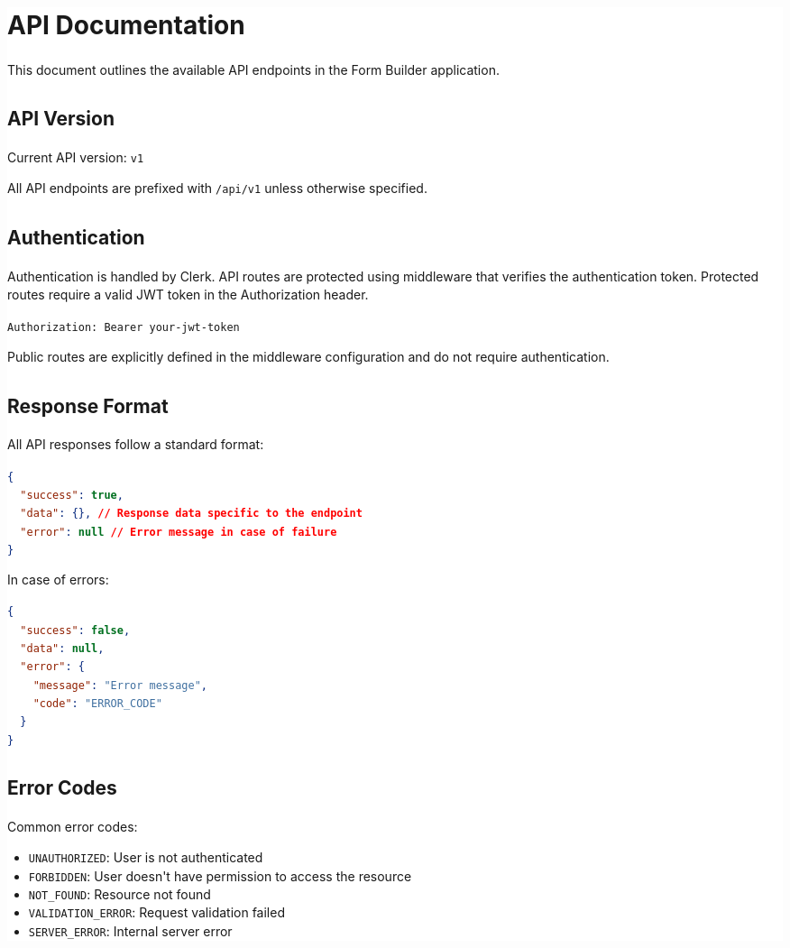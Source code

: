 # API Documentation

This document outlines the available API endpoints in the Form Builder application.

## API Version

Current API version: `v1`

All API endpoints are prefixed with `/api/v1` unless otherwise specified.

## Authentication

Authentication is handled by Clerk. API routes are protected using middleware that verifies the authentication token. Protected routes require a valid JWT token in the Authorization header.

```
Authorization: Bearer your-jwt-token
```

Public routes are explicitly defined in the middleware configuration and do not require authentication.

## Response Format

All API responses follow a standard format:

```json
{
  "success": true,
  "data": {}, // Response data specific to the endpoint
  "error": null // Error message in case of failure
}
```

In case of errors:

```json
{
  "success": false,
  "data": null,
  "error": {
    "message": "Error message",
    "code": "ERROR_CODE"
  }
}
```

## Error Codes

Common error codes:

- `UNAUTHORIZED`: User is not authenticated
- `FORBIDDEN`: User doesn't have permission to access the resource
- `NOT_FOUND`: Resource not found
- `VALIDATION_ERROR`: Request validation failed
- `SERVER_ERROR`: Internal server error
